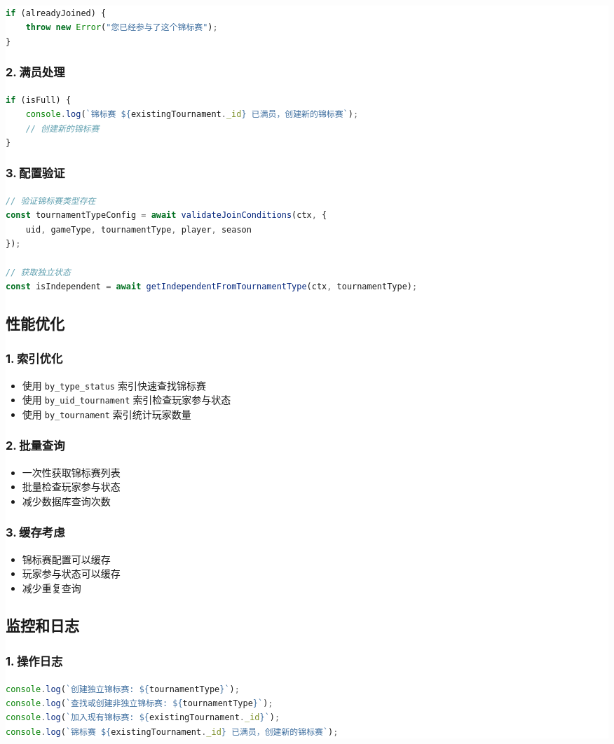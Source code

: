 ```typescript
if (alreadyJoined) {
    throw new Error("您已经参与了这个锦标赛");
}
```

### 2. 满员处理

```typescript
if (isFull) {
    console.log(`锦标赛 ${existingTournament._id} 已满员，创建新的锦标赛`);
    // 创建新的锦标赛
}
```

### 3. 配置验证

```typescript
// 验证锦标赛类型存在
const tournamentTypeConfig = await validateJoinConditions(ctx, { 
    uid, gameType, tournamentType, player, season 
});

// 获取独立状态
const isIndependent = await getIndependentFromTournamentType(ctx, tournamentType);
```

## 性能优化

### 1. 索引优化

- 使用 `by_type_status` 索引快速查找锦标赛
- 使用 `by_uid_tournament` 索引检查玩家参与状态
- 使用 `by_tournament` 索引统计玩家数量

### 2. 批量查询

- 一次性获取锦标赛列表
- 批量检查玩家参与状态
- 减少数据库查询次数

### 3. 缓存考虑

- 锦标赛配置可以缓存
- 玩家参与状态可以缓存
- 减少重复查询

## 监控和日志

### 1. 操作日志

```typescript
console.log(`创建独立锦标赛: ${tournamentType}`);
console.log(`查找或创建非独立锦标赛: ${tournamentType}`);
console.log(`加入现有锦标赛: ${existingTournament._id}`);
console.log(`锦标赛 ${existingTournament._id} 已满员，创建新的锦标赛`);
```
